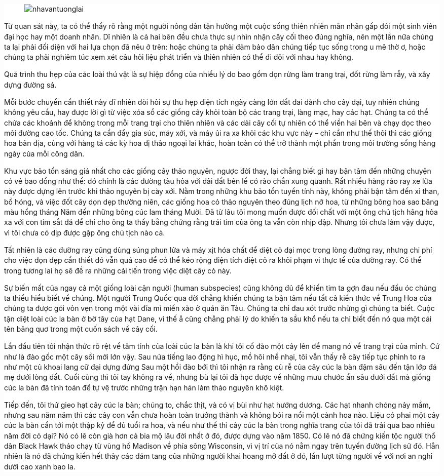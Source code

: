 <figure><img src="https://data.nhavantuonglai.com/image/article/aldo-leopold-nien-lich-mien-gio-cat-01.jpg" alt="nhavantuonglai" title="nhavantuonglai" height=100% width=100%><figcaption><p></p></figcaption></figure>

Từ quan sát này, ta có thể thấy rõ rằng một người nông dân tận hưởng một cuộc sống thiên nhiên mãn nhãn gấp đôi một sinh viên đại học hay một doanh nhân. Dĩ nhiên là cả hai bên đều chưa thực sự nhìn nhận cây cối theo đúng nghĩa, nên một lần nữa chúng ta lại phải đối diện với hai lựa chọn đã nêu ở trên: hoặc chúng ta phải đảm bảo dân chúng tiếp tục sống trong u mê thờ ơ, hoặc chúng ta phải nghiêm túc xem xét câu hỏi liệu phát triển và thiên nhiên có thể đi đôi với nhau hay không.

Quá trình thu hẹp của các loài thú vật là sự hiệp đồng của nhiều lý do bao gồm dọn rừng làm trang trại, đốt rừng làm rẫy, và xây dựng đường sá.

Mỗi bước chuyển cần thiết này dĩ nhiên đòi hỏi sự thu hẹp diện tích ngày càng lớn đất đai dành cho cây dại, tuy nhiên chúng không yêu cầu, hay được lời gì từ việc xóa sổ các giống cây khỏi toàn bộ các trang trại, làng mạc, hay các hạt. Chúng ta có thể chứa các khoảnh để không trong mỗi trang trại cho thiên nhiên và các dải cây cối tự nhiên có thể viền hai bên và chạy dọc theo môi đường cao tốc. Chúng ta cần đẩy gia súc, máy xới, và máy ủi ra xa khỏi các khu vực này – chỉ cần như thế thôi thì các giống hoa bản địa, cùng với hàng tá các kỳ hoa dị thảo ngoại lai khác, hoàn toàn có thể trở thành một phần trong môi trường sống hàng ngày của mỗi công dân.

Khu vực bảo tồn sáng giá nhất cho các giống cây thảo nguyên, ngược đời thay, lại chẳng biết gì hay bận tâm đến những chuyện có vẻ bao đồng như thế: đó chính là các đường tàu hỏa với dải đất bên lề có rào chắn xung quanh. Rất nhiều hàng rào ray xe lửa này được dựng lên trước khi thảo nguyên bị cày xới. Nằm trong những khu bảo tồn tuyến tính này, không phải bận tâm đến xỉ than, bồ hóng, và việc đốt cây dọn dẹp thường niên, các giống hoa cỏ thảo nguyên theo đúng lịch nở hoa, từ những bông hoa sao băng màu hồng tháng Năm đến những bông cúc lam tháng Mười. Đã từ lâu tôi mong muốn được đối chất với một ông chủ tịch hãng hỏa xa với con tim sắt đá để chỉ cho ông ta thấy bằng chứng rằng trái tim của ông ta vẫn còn nhịp đập. Nhưng tôi chưa làm vậy được, vì tôi chưa có dịp được gặp ông chủ tịch nào cả.

Tất nhiên là các đường ray cũng dùng súng phun lửa và máy xịt hóa chất để diệt cỏ dại mọc trong lòng đường ray, nhưng chi phí cho việc dọn dẹp cần thiết đó vẫn quá cao để có thể kéo rộng diện tích diệt cỏ ra khỏi phạm vi thực tế của đường ray. Có thể trong tương lai họ sẽ đề ra những cải tiến trong việc diệt cây cỏ này.

Sự biến mất của ngay cả một giống loài cận người (human subspecies) cũng không đủ để khiến tim ta gợn đau nếu đầu óc chúng ta thiếu hiểu biết về chúng. Một người Trung Quốc qua đời chẳng khiến chúng ta bận tâm nếu tất cả kiến thức về Trung Hoa của chúng ta được gói vỏn vẹn trong một vài đĩa mì miến xào ở quán ăn Tàu. Chúng ta chỉ đau xót trước những gì chúng ta biết. Cuộc tận diệt loài cúc la bàn ở bờ tây của hạt Dane, vì thế ẳ cũng chẳng phải lý do khiến ta sầu khổ nếu ta chỉ biết đến nó qua một cái tên bâng quơ trong một cuốn sách về cây cối.

Lần đầu tiên tôi nhận thức rõ rệt về tâm tính của loài cúc la bàn là khi tôi cố đào một cây lên để mang nó về trang trại của mình. Cứ như là đào gốc một cây sồi mới lớn vậy. Sau nửa tiếng lao động hì hục, mồ hôi nhễ nhại, tôi vẫn thấy rễ cây tiếp tục phình to ra như một củ khoai lang cữ đại dựng đứng Sau một hồi đào bới thì tôi nhận ra rằng củ rễ của cây cúc la bàn đậm sâu đến tận lớp đá mẹ dưới lòng đất. Cuối cùng thì tôi tay không ra về, nhưng bù lại tôi đã học được về những mưu chước ẩn sâu dưới đất mà giống cúc la bàn đã tính toán để tự vệ trước những trận hạn hán làm thảo nguyên khô kiệt.

Tiếp đến, tôi thử gieo hạt cây cúc la bàn; chúng to, chắc thịt, và có vị bùi như hạt hướng dương. Các hạt nhanh chóng nảy mầm, nhưng sau năm năm thì các cây con vẫn chưa hoàn toàn trưởng thành và không bói ra nổi một cành hoa nào. Liệu có phai một cây cúc la bàn cần tới một thập kỷ để đủ tuổi ra hoa, và nếu như thế thì cây cúc la bàn trong nghĩa trang của tôi đã trải qua bao nhiêu năm đời cỏ dại? Nó có lẽ còn già hơn cả bia mộ lâu đời nhất ở đó, được dựng vào năm 1850. Có lẽ nó đã chứng kiến tộc người thổ dân Black Hawk tháo chạy từ vùng hồ Madison về phía sông Wisconsin, vì vị trí của nó nằm ngay trên tuyến đường lịch sử đó. Hẳn nhiên là nó đã chứng kiến hết thảy các đám tang của những người khai hoang mở đất ở đó, lần lượt từng người về với nơi an nghỉ dưới cao xanh bao la.
